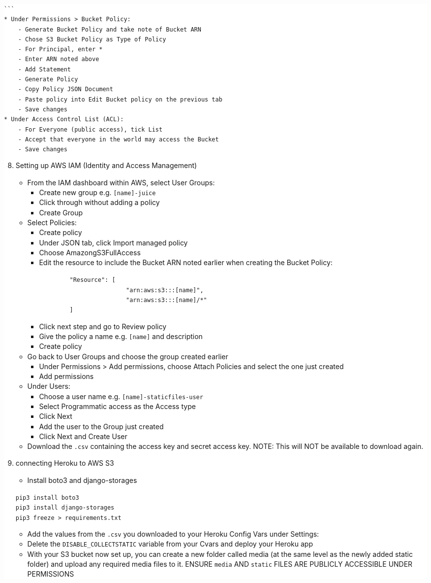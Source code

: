     ```
    * Under Permissions > Bucket Policy:
        - Generate Bucket Policy and take note of Bucket ARN
        - Chose S3 Bucket Policy as Type of Policy
        - For Principal, enter *
        - Enter ARN noted above
        - Add Statement
        - Generate Policy
        - Copy Policy JSON Document
        - Paste policy into Edit Bucket policy on the previous tab
        - Save changes
    * Under Access Control List (ACL):
        - For Everyone (public access), tick List
        - Accept that everyone in the world may access the Bucket
        - Save changes

8. Setting up AWS IAM (Identity and Access Management)
    * From the IAM dashboard within AWS, select User Groups:
        - Create new group e.g. `[name]-juice`
        - Click through without adding a policy
        - Create Group
    * Select Policies:
        - Create policy
        - Under JSON tab, click Import managed policy
        - Choose AmazongS3FullAccess
        - Edit the resource to include the Bucket ARN noted earlier when creating the Bucket Policy:
        ```
                    "Resource": [
                                    "arn:aws:s3:::[name]",
                                    "arn:aws:s3:::[name]/*"
                    ]
        ```
        - Click next step and go to Review policy
        - Give the policy a name e.g. `[name]` and description
        - Create policy
    * Go back to User Groups and choose the group created earlier
        - Under Permissions > Add permissions, choose Attach Policies and select the one just created
        - Add permissions
    * Under Users:
        - Choose a user name e.g. `[name]-staticfiles-user`
        - Select Programmatic access as the Access type
        - Click Next
        - Add the user to the Group just created
        - Click Next and Create User
    * Download the `.csv` containing the access key and secret access key. 
        NOTE: This will NOT be available to download again.

9. connecting Heroku to AWS S3
    * Install boto3 and django-storages
    ```
    pip3 install boto3
    pip3 install django-storages
    pip3 freeze > requirements.txt
    ```
    * Add the values from the `.csv` you downloaded to your Heroku Config Vars under Settings:
    * Delete the `DISABLE_COLLECTSTATIC` variable from your Cvars and deploy your Heroku app
    * With your S3 bucket now set up, you can create a new folder called media (at the same level as the newly added static folder) and upload any required media files to it.
        ENSURE `media` AND `static` FILES ARE PUBLICLY ACCESSIBLE UNDER PERMISSIONS
